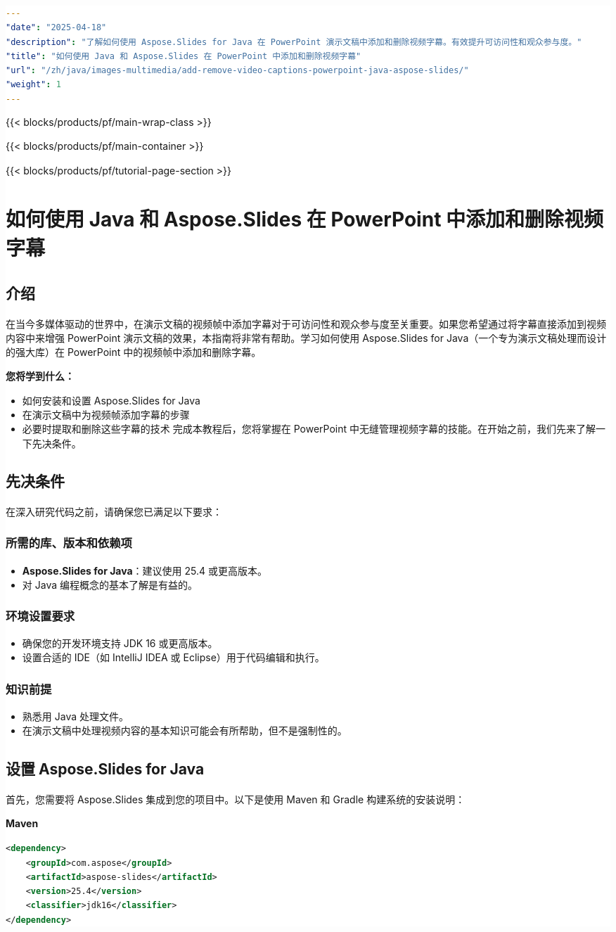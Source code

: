 ```yaml
---
"date": "2025-04-18"
"description": "了解如何使用 Aspose.Slides for Java 在 PowerPoint 演示文稿中添加和删除视频字幕。有效提升可访问性和观众参与度。"
"title": "如何使用 Java 和 Aspose.Slides 在 PowerPoint 中添加和删除视频字幕"
"url": "/zh/java/images-multimedia/add-remove-video-captions-powerpoint-java-aspose-slides/"
"weight": 1
---
```


{{< blocks/products/pf/main-wrap-class >}}

{{< blocks/products/pf/main-container >}}

{{< blocks/products/pf/tutorial-page-section >}}
# 如何使用 Java 和 Aspose.Slides 在 PowerPoint 中添加和删除视频字幕

## 介绍
在当今多媒体驱动的世界中，在演示文稿的视频帧中添加字幕对于可访问性和观众参与度至关重要。如果您希望通过将字幕直接添加到视频内容中来增强 PowerPoint 演示文稿的效果，本指南将非常有帮助。学习如何使用 Aspose.Slides for Java（一个专为演示文稿处理而设计的强大库）在 PowerPoint 中的视频帧中添加和删除字幕。

**您将学到什么：**
- 如何安装和设置 Aspose.Slides for Java
- 在演示文稿中为视频帧添加字幕的步骤
- 必要时提取和删除这些字幕的技术
完成本教程后，您将掌握在 PowerPoint 中无缝管理视频字幕的技能。在开始之前，我们先来了解一下先决条件。

## 先决条件
在深入研究代码之前，请确保您已满足以下要求：

### 所需的库、版本和依赖项
- **Aspose.Slides for Java**：建议使用 25.4 或更高版本。
- 对 Java 编程概念的基本了解是有益的。

### 环境设置要求
- 确保您的开发环境支持 JDK 16 或更高版本。
- 设置合适的 IDE（如 IntelliJ IDEA 或 Eclipse）用于代码编辑和执行。

### 知识前提
- 熟悉用 Java 处理文件。
- 在演示文稿中处理视频内容的基本知识可能会有所帮助，但不是强制性的。

## 设置 Aspose.Slides for Java
首先，您需要将 Aspose.Slides 集成到您的项目中。以下是使用 Maven 和 Gradle 构建系统的安装说明：

**Maven**
```xml
<dependency>
    <groupId>com.aspose</groupId>
    <artifactId>aspose-slides</artifactId>
    <version>25.4</version>
    <classifier>jdk16</classifier>
</dependency>
```
